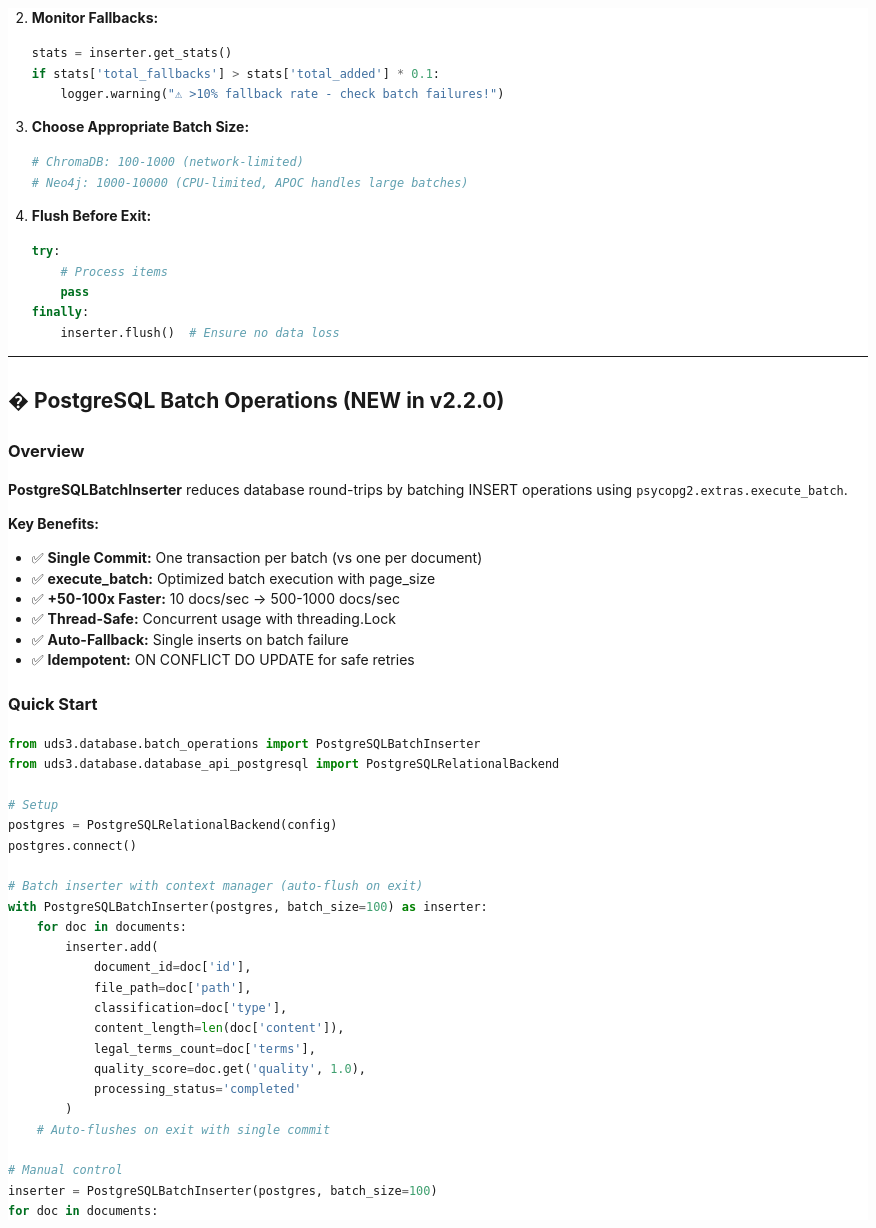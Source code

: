 2. **Monitor Fallbacks:**
   ```python
   stats = inserter.get_stats()
   if stats['total_fallbacks'] > stats['total_added'] * 0.1:
       logger.warning("⚠️ >10% fallback rate - check batch failures!")
   ```

3. **Choose Appropriate Batch Size:**
   ```python
   # ChromaDB: 100-1000 (network-limited)
   # Neo4j: 1000-10000 (CPU-limited, APOC handles large batches)
   ```

4. **Flush Before Exit:**
   ```python
   try:
       # Process items
       pass
   finally:
       inserter.flush()  # Ensure no data loss
   ```

---

## �️ PostgreSQL Batch Operations (NEW in v2.2.0)

### Overview

**PostgreSQLBatchInserter** reduces database round-trips by batching INSERT operations using `psycopg2.extras.execute_batch`.

**Key Benefits:**
- ✅ **Single Commit:** One transaction per batch (vs one per document)
- ✅ **execute_batch:** Optimized batch execution with page_size
- ✅ **+50-100x Faster:** 10 docs/sec → 500-1000 docs/sec
- ✅ **Thread-Safe:** Concurrent usage with threading.Lock
- ✅ **Auto-Fallback:** Single inserts on batch failure
- ✅ **Idempotent:** ON CONFLICT DO UPDATE for safe retries

### Quick Start

```python
from uds3.database.batch_operations import PostgreSQLBatchInserter
from uds3.database.database_api_postgresql import PostgreSQLRelationalBackend

# Setup
postgres = PostgreSQLRelationalBackend(config)
postgres.connect()

# Batch inserter with context manager (auto-flush on exit)
with PostgreSQLBatchInserter(postgres, batch_size=100) as inserter:
    for doc in documents:
        inserter.add(
            document_id=doc['id'],
            file_path=doc['path'],
            classification=doc['type'],
            content_length=len(doc['content']),
            legal_terms_count=doc['terms'],
            quality_score=doc.get('quality', 1.0),
            processing_status='completed'
        )
    # Auto-flushes on exit with single commit

# Manual control
inserter = PostgreSQLBatchInserter(postgres, batch_size=100)
for doc in documents:
```
